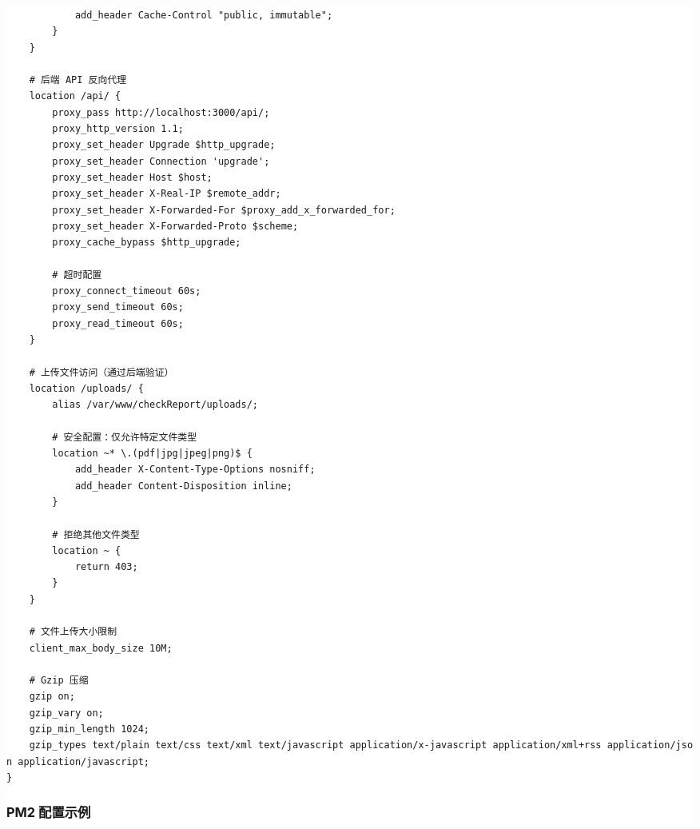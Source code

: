```nginx
            add_header Cache-Control "public, immutable";
        }
    }

    # 后端 API 反向代理
    location /api/ {
        proxy_pass http://localhost:3000/api/;
        proxy_http_version 1.1;
        proxy_set_header Upgrade $http_upgrade;
        proxy_set_header Connection 'upgrade';
        proxy_set_header Host $host;
        proxy_set_header X-Real-IP $remote_addr;
        proxy_set_header X-Forwarded-For $proxy_add_x_forwarded_for;
        proxy_set_header X-Forwarded-Proto $scheme;
        proxy_cache_bypass $http_upgrade;

        # 超时配置
        proxy_connect_timeout 60s;
        proxy_send_timeout 60s;
        proxy_read_timeout 60s;
    }

    # 上传文件访问（通过后端验证）
    location /uploads/ {
        alias /var/www/checkReport/uploads/;

        # 安全配置：仅允许特定文件类型
        location ~* \.(pdf|jpg|jpeg|png)$ {
            add_header X-Content-Type-Options nosniff;
            add_header Content-Disposition inline;
        }

        # 拒绝其他文件类型
        location ~ {
            return 403;
        }
    }

    # 文件上传大小限制
    client_max_body_size 10M;

    # Gzip 压缩
    gzip on;
    gzip_vary on;
    gzip_min_length 1024;
    gzip_types text/plain text/css text/xml text/javascript application/x-javascript application/xml+rss application/json application/javascript;
}
```

### PM2 配置示例
